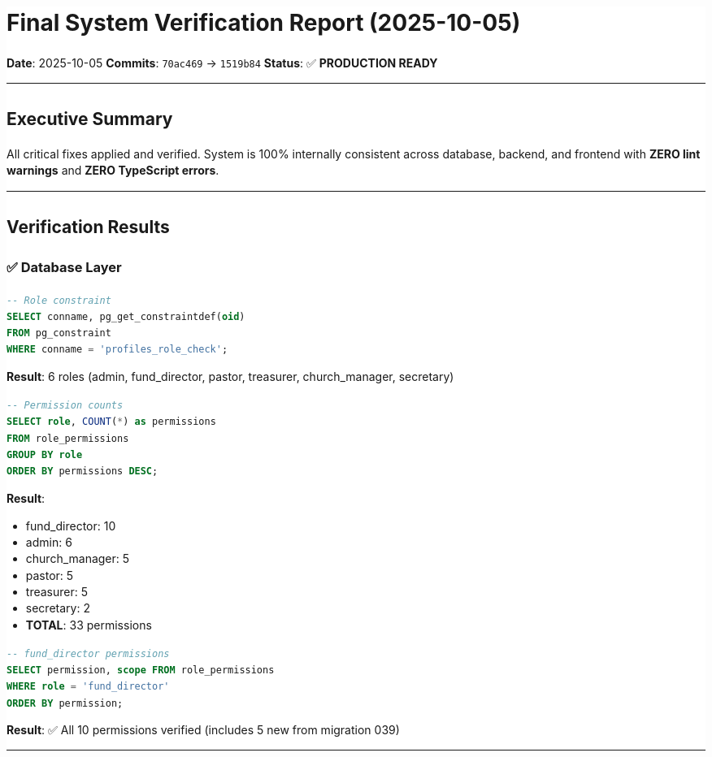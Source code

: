 # Final System Verification Report (2025-10-05)

**Date**: 2025-10-05
**Commits**: `70ac469` → `1519b84`
**Status**: ✅ **PRODUCTION READY**

---

## Executive Summary

All critical fixes applied and verified. System is 100% internally consistent across database, backend, and frontend with **ZERO lint warnings** and **ZERO TypeScript errors**.

---

## Verification Results

### ✅ Database Layer
```sql
-- Role constraint
SELECT conname, pg_get_constraintdef(oid)
FROM pg_constraint
WHERE conname = 'profiles_role_check';
```
**Result**: 6 roles (admin, fund_director, pastor, treasurer, church_manager, secretary)

```sql
-- Permission counts
SELECT role, COUNT(*) as permissions
FROM role_permissions
GROUP BY role
ORDER BY permissions DESC;
```
**Result**:
- fund_director: 10
- admin: 6
- church_manager: 5
- pastor: 5
- treasurer: 5
- secretary: 2
- **TOTAL**: 33 permissions

```sql
-- fund_director permissions
SELECT permission, scope FROM role_permissions
WHERE role = 'fund_director'
ORDER BY permission;
```
**Result**: ✅ All 10 permissions verified (includes 5 new from migration 039)

---
